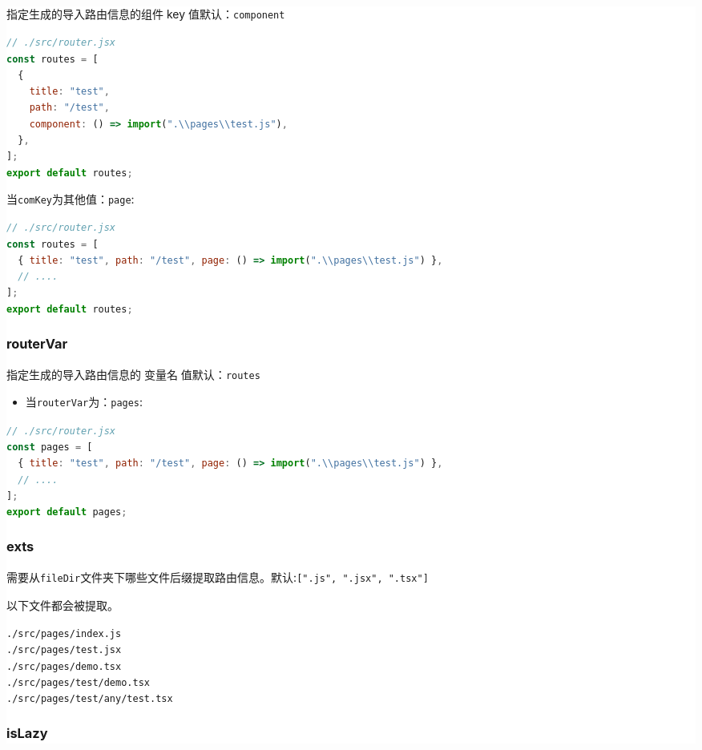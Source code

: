 指定生成的导入路由信息的组件 key 值默认：`component`

```js
// ./src/router.jsx
const routes = [
  {
    title: "test",
    path: "/test",
    component: () => import(".\\pages\\test.js"),
  },
];
export default routes;
```

当`comKey`为其他值：`page`:

```js
// ./src/router.jsx
const routes = [
  { title: "test", path: "/test", page: () => import(".\\pages\\test.js") },
  // ....
];
export default routes;
```

### routerVar

指定生成的导入路由信息的 变量名 值默认：`routes`

- 当`routerVar`为：`pages`:

```js
// ./src/router.jsx
const pages = [
  { title: "test", path: "/test", page: () => import(".\\pages\\test.js") },
  // ....
];
export default pages;
```

### exts

需要从`fileDir`文件夹下哪些文件后缀提取路由信息。默认:`[".js", ".jsx", ".tsx"]`

以下文件都会被提取。

```shell
./src/pages/index.js
./src/pages/test.jsx
./src/pages/demo.tsx
./src/pages/test/demo.tsx
./src/pages/test/any/test.tsx
```

### isLazy
